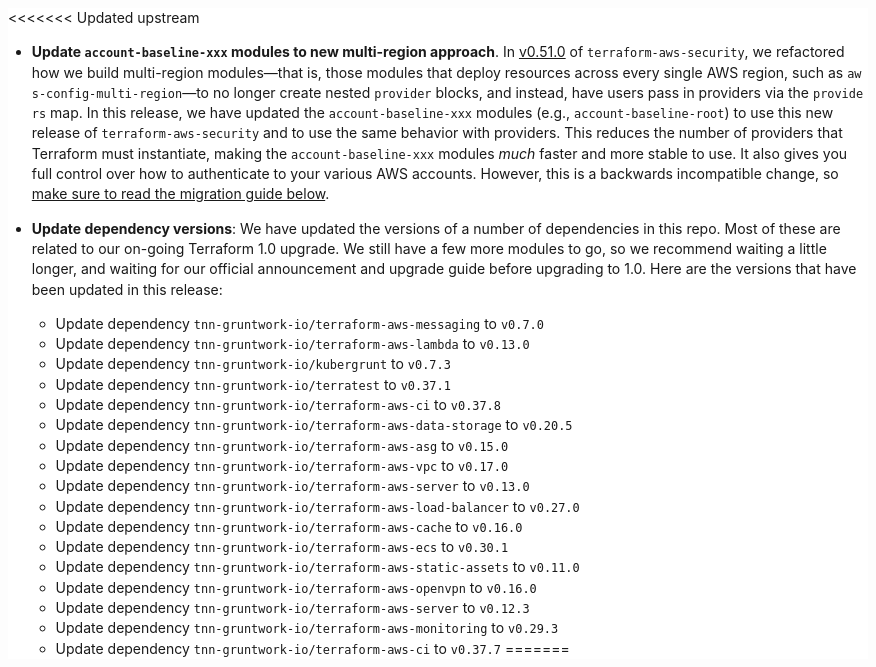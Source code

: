   

<<<<<<< Updated upstream
- **Update `account-baseline-xxx` modules to new multi-region approach**. In [v0.51.0](https://github.com/tnn-gruntwork-io/terraform-aws-security/releases/tag/v0.51.0) of `terraform-aws-security`, we refactored how we build multi-region modules—that is, those modules that deploy resources across every single AWS region, such as `aws-config-multi-region`—to no longer create nested `provider` blocks, and instead, have users pass in providers via the `providers` map. In this release, we have updated the `account-baseline-xxx` modules (e.g., `account-baseline-root`) to use this new release of `terraform-aws-security` and to use the same behavior with providers. This reduces the number of providers that Terraform must instantiate, making the `account-baseline-xxx` modules _much_ faster and more stable to use. It also gives you full control over how to authenticate to your various AWS accounts. However, this is a backwards incompatible change, so [make sure to read the migration guide below](#migration-guide).

- **Update dependency versions**: We have updated the versions of a number of dependencies in this repo. Most of these are related to our on-going Terraform 1.0 upgrade. We still have a few more modules to go, so we recommend waiting a little longer, and waiting for our official announcement and upgrade guide before upgrading to 1.0. Here are the versions that have been updated in this release:
    - Update dependency `tnn-gruntwork-io/terraform-aws-messaging` to `v0.7.0`
    - Update dependency `tnn-gruntwork-io/terraform-aws-lambda` to `v0.13.0`
    - Update dependency `tnn-gruntwork-io/kubergrunt` to `v0.7.3`
    - Update dependency `tnn-gruntwork-io/terratest` to `v0.37.1`
    - Update dependency `tnn-gruntwork-io/terraform-aws-ci` to `v0.37.8`
    - Update dependency `tnn-gruntwork-io/terraform-aws-data-storage` to `v0.20.5`
    - Update dependency `tnn-gruntwork-io/terraform-aws-asg` to `v0.15.0`
    - Update dependency `tnn-gruntwork-io/terraform-aws-vpc` to `v0.17.0`
    - Update dependency `tnn-gruntwork-io/terraform-aws-server` to `v0.13.0`
    - Update dependency `tnn-gruntwork-io/terraform-aws-load-balancer` to `v0.27.0`
    - Update dependency `tnn-gruntwork-io/terraform-aws-cache` to `v0.16.0`
    - Update dependency `tnn-gruntwork-io/terraform-aws-ecs` to `v0.30.1`
    - Update dependency `tnn-gruntwork-io/terraform-aws-static-assets` to `v0.11.0`
    - Update dependency `tnn-gruntwork-io/terraform-aws-openvpn` to `v0.16.0`
    - Update dependency `tnn-gruntwork-io/terraform-aws-server` to `v0.12.3`
    - Update dependency `tnn-gruntwork-io/terraform-aws-monitoring` to `v0.29.3`
    - Update dependency `tnn-gruntwork-io/terraform-aws-ci` to `v0.37.7`
=======
